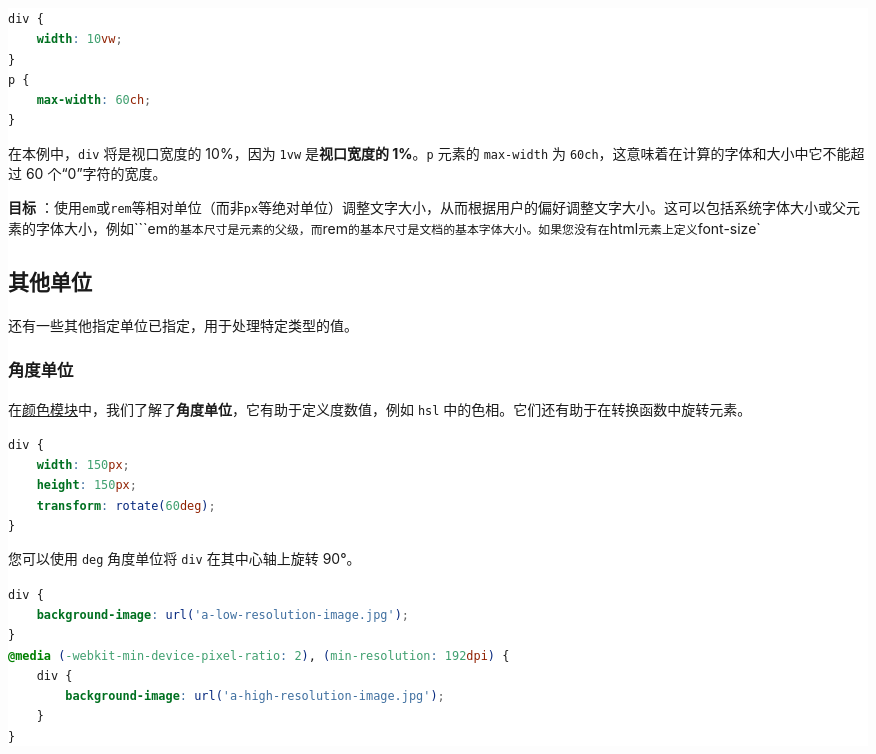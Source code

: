 ```css
div { 
    width: 10vw;
}
p { 
    max-width: 60ch;
}
```

<iframe allow="camera; clipboard-read; clipboard-write; encrypted-media; geolocation; microphone; midi;" loading="lazy" src="https://codepen.io/web-dot-dev/embed/JjEYqXa?height=500&amp;theme-id=light&amp;default-tab=result&amp;editable=true" data-darkreader-inline-border-top="" data-darkreader-inline-border-right="" data-darkreader-inline-border-bottom="" data-darkreader-inline-border-left="" data-title="来自 Codepen 上的 web-dot-dev 的 Pen JjEYqXa" style="color-scheme: initial; box-sizing: inherit; border: 0px; height: 500px; width: 100%; --darkreader-inline-border-top: 0px; --darkreader-inline-border-right: 0px; --darkreader-inline-border-bottom: 0px; --darkreader-inline-border-left: 0px;"></iframe>


在本例中，`div` 将是视口宽度的 10%，因为 `1vw` 是**视口宽度的 1%**。`p` 元素的 `max-width` 为 `60ch`，这意味着在计算的字体和大小中它不能超过 60 个“0”字符的宽度。

**目标** ：使用`em`或`rem`等相对单位（而非`px`等绝对单位）调整文字大小，从而根据用户的偏好调整文字大小。这可以包括系统字体大小或父元素的字体大小，例如```em`的基本尺寸是元素的父级，而`rem`的基本尺寸是文档的基本字体大小。如果您没有在`html`元素上定义`font-size`   

## 其他单位

还有一些其他指定单位已指定，用于处理特定类型的值。

### 角度单位

在[颜色模块](/blogs/web/css/color)中，我们了解了**角度单位**，它有助于定义度数值，例如 `hsl` 中的色相。它们还有助于在转换函数中旋转元素。

```css
div {  
    width: 150px; 
    height: 150px; 
    transform: rotate(60deg);
}
```

<iframe allow="camera; clipboard-read; clipboard-write; encrypted-media; geolocation; microphone; midi;" loading="lazy" src="https://codepen.io/web-dot-dev/embed/VwPvRbK?height=500&amp;theme-id=light&amp;default-tab=css%2Cresult&amp;editable=true" data-darkreader-inline-border-top="" data-darkreader-inline-border-right="" data-darkreader-inline-border-bottom="" data-darkreader-inline-border-left="" data-title="由 web-dot-dev 在 Codepen 上发布的 Pen VwPvRbK" style="color-scheme: initial; box-sizing: inherit; border: 0px; height: 500px; width: 100%; --darkreader-inline-border-top: 0px; --darkreader-inline-border-right: 0px; --darkreader-inline-border-bottom: 0px; --darkreader-inline-border-left: 0px;"></iframe>


您可以使用 `deg` 角度单位将 `div` 在其中心轴上旋转 90°。

```css
div { 
    background-image: url('a-low-resolution-image.jpg');
}
@media (-webkit-min-device-pixel-ratio: 2), (min-resolution: 192dpi) { 
    div { 
        background-image: url('a-high-resolution-image.jpg');  
    }
}
```
